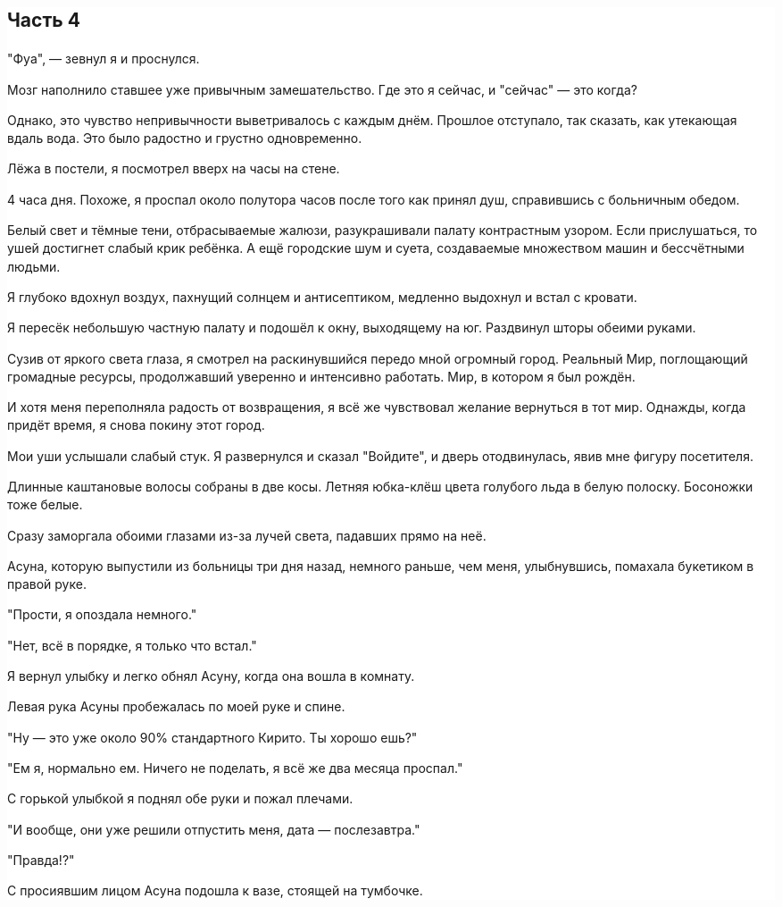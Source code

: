 ## Часть 4

"Фуа", — зевнул я и проснулся.

Мозг наполнило ставшее уже привычным замешательство. Где это я сейчас, и "сейчас" — это когда?

Однако, это чувство непривычности выветривалось с каждым днём. Прошлое отступало, так сказать, как утекающая вдаль вода. Это было радостно и грустно одновременно.

Лёжа в постели, я посмотрел вверх на часы на стене.

4 часа дня. Похоже, я проспал около полутора часов после того как принял душ, справившись с больничным обедом.

Белый свет и тёмные тени, отбрасываемые жалюзи, разукрашивали палату контрастным узором. Если прислушаться, то ушей достигнет слабый крик ребёнка. А ещё городские шум и суета, создаваемые множеством машин и бессчётными людьми.

Я глубоко вдохнул воздух, пахнущий солнцем и антисептиком, медленно выдохнул и встал с кровати.

Я пересёк небольшую частную палату и подошёл к окну, выходящему на юг. Раздвинул шторы обеими руками.

Сузив от яркого света глаза, я смотрел на раскинувшийся передо мной огромный город. Реальный Мир, поглощающий громадные ресурсы, продолжавший уверенно и интенсивно работать. Мир, в котором я был рождён.

И хотя меня переполняла радость от возвращения, я всё же чувствовал желание вернуться в тот мир. Однажды, когда придёт время, я снова покину этот город.

Мои уши услышали слабый стук. Я развернулся и сказал "Войдите", и дверь отодвинулась, явив мне фигуру посетителя.

Длинные каштановые волосы собраны в две косы. Летняя юбка-клёш цвета голубого льда в белую полоску. Босоножки тоже белые.

Сразу заморгала обоими глазами из-за лучей света, падавших прямо на неё.

Асуна, которую выпустили из больницы три дня назад, немного раньше, чем меня, улыбнувшись, помахала букетиком в правой руке.

"Прости, я опоздала немного."

"Нет, всё в порядке, я только что встал."

Я вернул улыбку и легко обнял Асуну, когда она вошла в комнату.

Левая рука Асуны пробежалась по моей руке и спине.

"Ну — это уже около 90% стандартного Кирито. Ты хорошо ешь?"

"Ем я, нормально ем. Ничего не поделать, я всё же два месяца проспал."

С горькой улыбкой я поднял обе руки и пожал плечами.

"И вообще, они уже решили отпустить меня, дата — послезавтра."

"Правда!?"

С просиявшим лицом Асуна подошла к вазе, стоящей на тумбочке.
